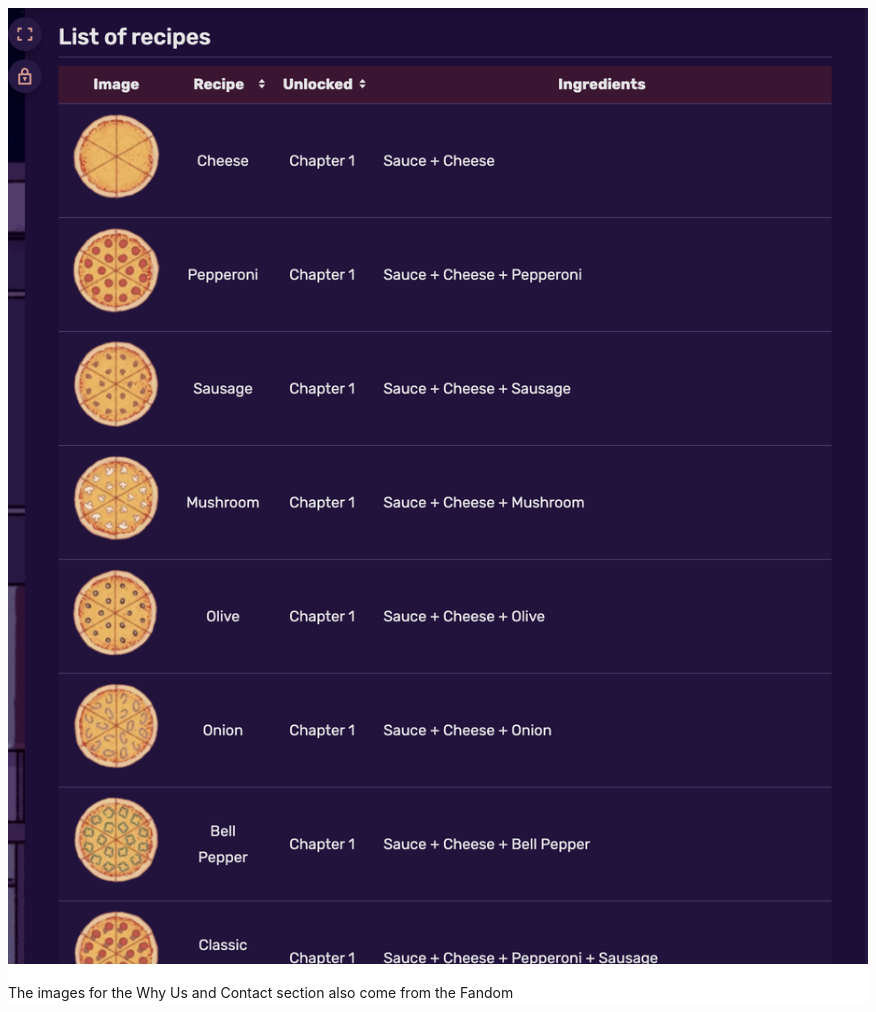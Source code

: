 ![pizzas](ReadmeImages/pizzas.png)

The images for the Why Us and Contact section also come from the Fandom
